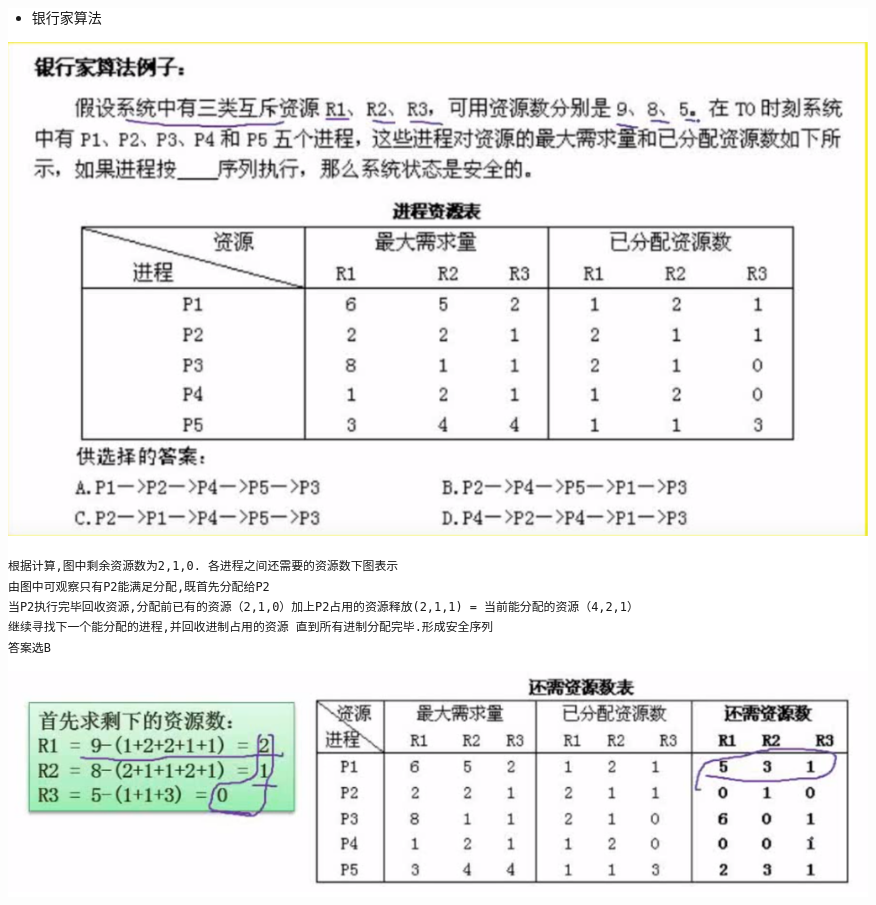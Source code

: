 - 银行家算法


![银行家题目](assets/markdown-img-paste-20190906105527452.png)

```
根据计算,图中剩余资源数为2,1,0. 各进程之间还需要的资源数下图表示
由图中可观察只有P2能满足分配,既首先分配给P2
当P2执行完毕回收资源,分配前已有的资源（2,1,0）加上P2占用的资源释放(2,1,1) = 当前能分配的资源（4,2,1）
继续寻找下一个能分配的进程,并回收进制占用的资源 直到所有进制分配完毕.形成安全序列
答案选B
```

![银行家算法资源情况](assets/markdown-img-paste-20190906105433514.png)
